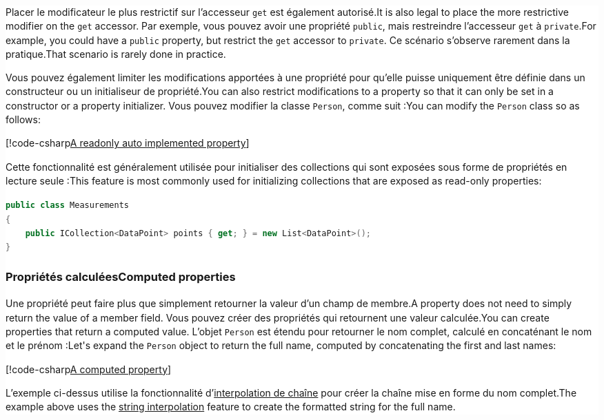 <span data-ttu-id="26e7d-157">Placer le modificateur le plus restrictif sur l’accesseur `get` est également autorisé.</span><span class="sxs-lookup"><span data-stu-id="26e7d-157">It is also legal to place the more restrictive modifier on the `get` accessor.</span></span> <span data-ttu-id="26e7d-158">Par exemple, vous pouvez avoir une propriété `public`, mais restreindre l’accesseur `get` à `private`.</span><span class="sxs-lookup"><span data-stu-id="26e7d-158">For example, you could have a `public` property, but restrict the `get` accessor to `private`.</span></span> <span data-ttu-id="26e7d-159">Ce scénario s’observe rarement dans la pratique.</span><span class="sxs-lookup"><span data-stu-id="26e7d-159">That scenario is rarely done in practice.</span></span>

<span data-ttu-id="26e7d-160">Vous pouvez également limiter les modifications apportées à une propriété pour qu’elle puisse uniquement être définie dans un constructeur ou un initialiseur de propriété.</span><span class="sxs-lookup"><span data-stu-id="26e7d-160">You can also restrict modifications to a property so that it can only be set in a constructor or a property initializer.</span></span> <span data-ttu-id="26e7d-161">Vous pouvez modifier la classe `Person`, comme suit :</span><span class="sxs-lookup"><span data-stu-id="26e7d-161">You can modify the `Person` class so as follows:</span></span>

[!code-csharp[A readonly auto implemented property](../../samples/snippets/csharp/properties/Person.cs#9)]

<span data-ttu-id="26e7d-162">Cette fonctionnalité est généralement utilisée pour initialiser des collections qui sont exposées sous forme de propriétés en lecture seule :</span><span class="sxs-lookup"><span data-stu-id="26e7d-162">This feature is most commonly used for initializing collections that are exposed as read-only properties:</span></span>

```csharp
public class Measurements
{
    public ICollection<DataPoint> points { get; } = new List<DataPoint>();
}
```

### <a name="computed-properties"></a><span data-ttu-id="26e7d-163">Propriétés calculées</span><span class="sxs-lookup"><span data-stu-id="26e7d-163">Computed properties</span></span>

<span data-ttu-id="26e7d-164">Une propriété peut faire plus que simplement retourner la valeur d’un champ de membre.</span><span class="sxs-lookup"><span data-stu-id="26e7d-164">A property does not need to simply return the value of a member field.</span></span> <span data-ttu-id="26e7d-165">Vous pouvez créer des propriétés qui retournent une valeur calculée.</span><span class="sxs-lookup"><span data-stu-id="26e7d-165">You can create properties that return a computed value.</span></span> <span data-ttu-id="26e7d-166">L’objet `Person` est étendu pour retourner le nom complet, calculé en concaténant le nom et le prénom :</span><span class="sxs-lookup"><span data-stu-id="26e7d-166">Let's expand the `Person` object to return the full name, computed by concatenating the first and last names:</span></span>

[!code-csharp[A computed property](../../samples/snippets/csharp/properties/Person.cs#10)]

<span data-ttu-id="26e7d-167">L’exemple ci-dessus utilise la fonctionnalité d’[interpolation de chaîne](./language-reference/tokens/interpolated.md) pour créer la chaîne mise en forme du nom complet.</span><span class="sxs-lookup"><span data-stu-id="26e7d-167">The example above uses the [string interpolation](./language-reference/tokens/interpolated.md) feature to create the formatted string for the full name.</span></span>
